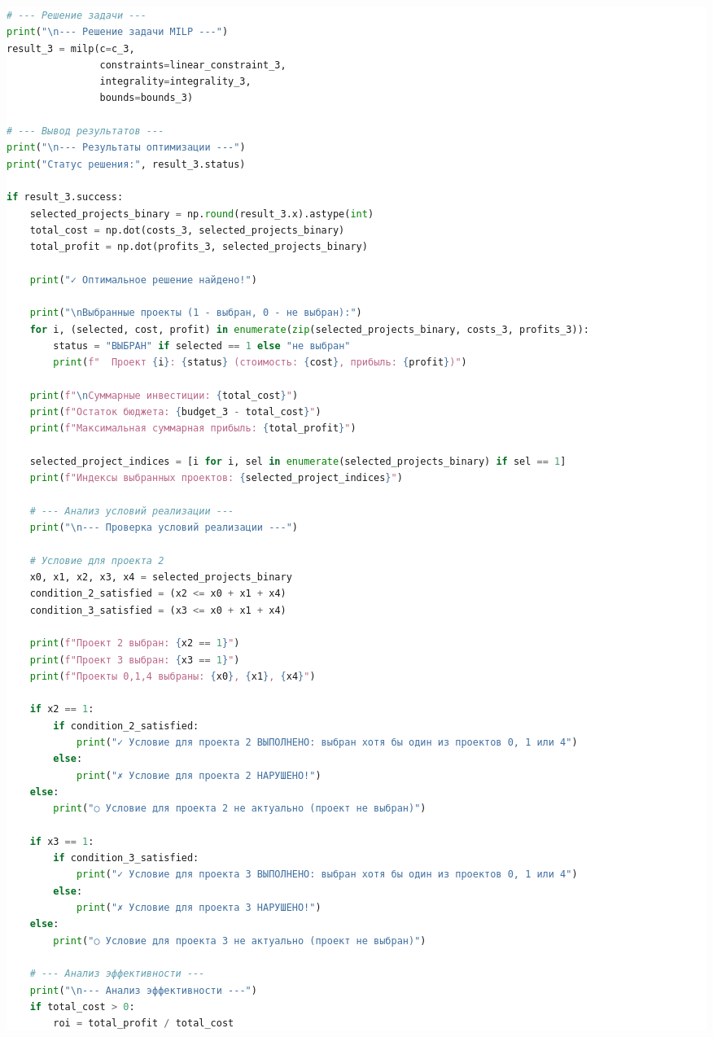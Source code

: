 ```python
# --- Решение задачи ---
print("\n--- Решение задачи MILP ---")
result_3 = milp(c=c_3,
                constraints=linear_constraint_3,
                integrality=integrality_3,
                bounds=bounds_3)

# --- Вывод результатов ---
print("\n--- Результаты оптимизации ---")
print("Статус решения:", result_3.status)

if result_3.success:
    selected_projects_binary = np.round(result_3.x).astype(int)
    total_cost = np.dot(costs_3, selected_projects_binary)
    total_profit = np.dot(profits_3, selected_projects_binary)
    
    print("✓ Оптимальное решение найдено!")
    
    print("\nВыбранные проекты (1 - выбран, 0 - не выбран):")
    for i, (selected, cost, profit) in enumerate(zip(selected_projects_binary, costs_3, profits_3)):
        status = "ВЫБРАН" if selected == 1 else "не выбран"
        print(f"  Проект {i}: {status} (стоимость: {cost}, прибыль: {profit})")
    
    print(f"\nСуммарные инвестиции: {total_cost}")
    print(f"Остаток бюджета: {budget_3 - total_cost}")
    print(f"Максимальная суммарная прибыль: {total_profit}")
    
    selected_project_indices = [i for i, sel in enumerate(selected_projects_binary) if sel == 1]
    print(f"Индексы выбранных проектов: {selected_project_indices}")

    # --- Анализ условий реализации ---
    print("\n--- Проверка условий реализации ---")
    
    # Условие для проекта 2
    x0, x1, x2, x3, x4 = selected_projects_binary
    condition_2_satisfied = (x2 <= x0 + x1 + x4)
    condition_3_satisfied = (x3 <= x0 + x1 + x4)
    
    print(f"Проект 2 выбран: {x2 == 1}")
    print(f"Проект 3 выбран: {x3 == 1}")
    print(f"Проекты 0,1,4 выбраны: {x0}, {x1}, {x4}")
    
    if x2 == 1:
        if condition_2_satisfied:
            print("✓ Условие для проекта 2 ВЫПОЛНЕНО: выбран хотя бы один из проектов 0, 1 или 4")
        else:
            print("✗ Условие для проекта 2 НАРУШЕНО!")
    else:
        print("○ Условие для проекта 2 не актуально (проект не выбран)")
    
    if x3 == 1:
        if condition_3_satisfied:
            print("✓ Условие для проекта 3 ВЫПОЛНЕНО: выбран хотя бы один из проектов 0, 1 или 4")
        else:
            print("✗ Условие для проекта 3 НАРУШЕНО!")
    else:
        print("○ Условие для проекта 3 не актуально (проект не выбран)")

    # --- Анализ эффективности ---
    print("\n--- Анализ эффективности ---")
    if total_cost > 0:
        roi = total_profit / total_cost
```